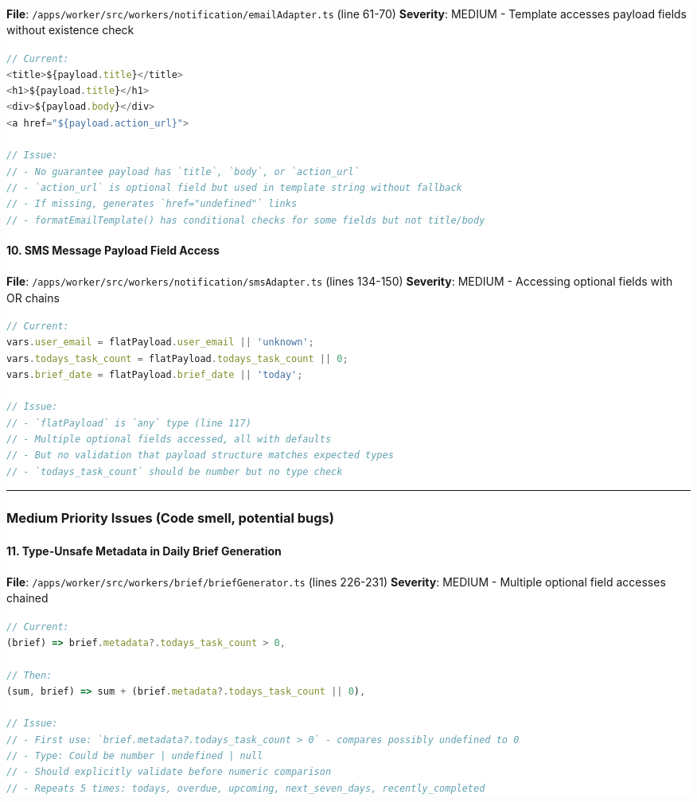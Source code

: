 **File**: `/apps/worker/src/workers/notification/emailAdapter.ts` (line 61-70)
**Severity**: MEDIUM - Template accesses payload fields without existence check

```typescript
// Current:
<title>${payload.title}</title>
<h1>${payload.title}</h1>
<div>${payload.body}</div>
<a href="${payload.action_url}">

// Issue:
// - No guarantee payload has `title`, `body`, or `action_url`
// - `action_url` is optional field but used in template string without fallback
// - If missing, generates `href="undefined"` links
// - formatEmailTemplate() has conditional checks for some fields but not title/body
```

#### 10. SMS Message Payload Field Access

**File**: `/apps/worker/src/workers/notification/smsAdapter.ts` (lines 134-150)
**Severity**: MEDIUM - Accessing optional fields with OR chains

```typescript
// Current:
vars.user_email = flatPayload.user_email || 'unknown';
vars.todays_task_count = flatPayload.todays_task_count || 0;
vars.brief_date = flatPayload.brief_date || 'today';

// Issue:
// - `flatPayload` is `any` type (line 117)
// - Multiple optional fields accessed, all with defaults
// - But no validation that payload structure matches expected types
// - `todays_task_count` should be number but no type check
```

---

### Medium Priority Issues (Code smell, potential bugs)

#### 11. Type-Unsafe Metadata in Daily Brief Generation

**File**: `/apps/worker/src/workers/brief/briefGenerator.ts` (lines 226-231)
**Severity**: MEDIUM - Multiple optional field accesses chained

```typescript
// Current:
(brief) => brief.metadata?.todays_task_count > 0,

// Then:
(sum, brief) => sum + (brief.metadata?.todays_task_count || 0),

// Issue:
// - First use: `brief.metadata?.todays_task_count > 0` - compares possibly undefined to 0
// - Type: Could be number | undefined | null
// - Should explicitly validate before numeric comparison
// - Repeats 5 times: todays, overdue, upcoming, next_seven_days, recently_completed
```
